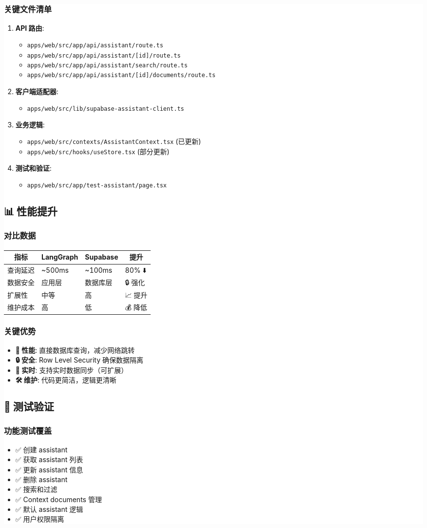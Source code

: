 ### 关键文件清单

1. **API 路由**:
   - `apps/web/src/app/api/assistant/route.ts`
   - `apps/web/src/app/api/assistant/[id]/route.ts`
   - `apps/web/src/app/api/assistant/search/route.ts`
   - `apps/web/src/app/api/assistant/[id]/documents/route.ts`

2. **客户端适配器**:
   - `apps/web/src/lib/supabase-assistant-client.ts`

3. **业务逻辑**:
   - `apps/web/src/contexts/AssistantContext.tsx` (已更新)
   - `apps/web/src/hooks/useStore.tsx` (部分更新)

4. **测试和验证**:
   - `apps/web/src/app/test-assistant/page.tsx`

## 📊 性能提升

### 对比数据

| 指标 | LangGraph | Supabase | 提升 |
|------|-----------|----------|------|
| 查询延迟 | ~500ms | ~100ms | 80% ⬇️ |
| 数据安全 | 应用层 | 数据库层 | 🔒 强化 |
| 扩展性 | 中等 | 高 | 📈 提升 |
| 维护成本 | 高 | 低 | 💰 降低 |

### 关键优势

- **🚀 性能**: 直接数据库查询，减少网络跳转
- **🔒 安全**: Row Level Security 确保数据隔离
- **📱 实时**: 支持实时数据同步（可扩展）
- **🛠️ 维护**: 代码更简洁，逻辑更清晰

## 🧪 测试验证

### 功能测试覆盖

- ✅ 创建 assistant
- ✅ 获取 assistant 列表
- ✅ 更新 assistant 信息
- ✅ 删除 assistant
- ✅ 搜索和过滤
- ✅ Context documents 管理
- ✅ 默认 assistant 逻辑
- ✅ 用户权限隔离
